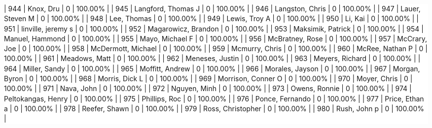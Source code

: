 |  944  | Knox, Dru |  0 | 100.00% |
|  945  | Langford, Thomas J |  0 | 100.00% |
|  946  | Langston, Chris |  0 | 100.00% |
|  947  | Lauer, Steven M |  0 | 100.00% |
|  948  | Lee, Thomas |  0 | 100.00% |
|  949  | Lewis, Troy A |  0 | 100.00% |
|  950  | Li, Kai |  0 | 100.00% |
|  951  | linville, jeremy s |  0 | 100.00% |
|  952  | Magarowicz, Brandon |  0 | 100.00% |
|  953  | Maksimik, Patrick |  0 | 100.00% |
|  954  | Manuel, Hammond |  0 | 100.00% |
|  955  | Mayo, Michael F |  0 | 100.00% |
|  956  | McBratney, Rose |  0 | 100.00% |
|  957  | McCrary, Joe |  0 | 100.00% |
|  958  | McDermott, Michael |  0 | 100.00% |
|  959  | Mcmurry, Chris |  0 | 100.00% |
|  960  | McRee, Nathan P |  0 | 100.00% |
|  961  | Meadows, Matt |  0 | 100.00% |
|  962  | Meneses, Justin |  0 | 100.00% |
|  963  | Meyers, Richard |  0 | 100.00% |
|  964  | Miller, Sandy |  0 | 100.00% |
|  965  | Moffitt, Andrew |  0 | 100.00% |
|  966  | Morales, Jayson |  0 | 100.00% |
|  967  | Morgan, Byron |  0 | 100.00% |
|  968  | Morris, Dick L |  0 | 100.00% |
|  969  | Morrison, Conner O |  0 | 100.00% |
|  970  | Moyer, Chris |  0 | 100.00% |
|  971  | Nava, John |  0 | 100.00% |
|  972  | Nguyen, Minh |  0 | 100.00% |
|  973  | Owens, Ronnie |  0 | 100.00% |
|  974  | Peltokangas, Henry |  0 | 100.00% |
|  975  | Phillips, Roc |  0 | 100.00% |
|  976  | Ponce, Fernando |  0 | 100.00% |
|  977  | Price, Ethan a |  0 | 100.00% |
|  978  | Reefer, Shawn |  0 | 100.00% |
|  979  | Ross, Christopher |  0 | 100.00% |
|  980  | Rush, John p |  0 | 100.00% |